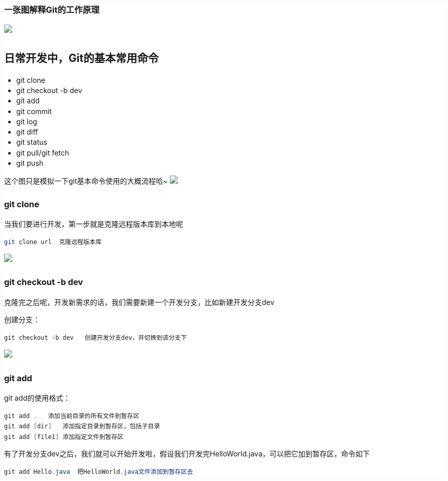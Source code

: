 ### 一张图解释Git的工作原理

![](/images/jueJin/172dc85dbffd9ee.png)

日常开发中，Git的基本常用命令
----------------

*   git clone
*   git checkout -b dev
*   git add
*   git commit
*   git log
*   git diff
*   git status
*   git pull/git fetch
*   git push

这个图只是模拟一下git基本命令使用的大概流程哈~ ![](/images/jueJin/172ec08ede51d05.png)

### git clone

当我们要进行开发，第一步就是克隆远程版本库到本地呢

```bash
git clone url  克隆远程版本库
```

![](/images/jueJin/172eac70ddf0000.png)

### git checkout -b dev

克隆完之后呢，开发新需求的话，我们需要新建一个开发分支，比如新建开发分支dev

创建分支：

```css
git checkout -b dev   创建开发分支dev，并切换到该分支下
```

![](/images/jueJin/172eac94cbf03f9.png)

### git add

git add的使用格式：

```csharp
git add .	添加当前目录的所有文件到暂存区
git add [dir]	添加指定目录到暂存区，包括子目录
git add [file1]	添加指定文件到暂存区
```

有了开发分支dev之后，我们就可以开始开发啦，假设我们开发完HelloWorld.java，可以把它加到暂存区，命令如下

```csharp
git add Hello.java  把HelloWorld.java文件添加到暂存区去
```
